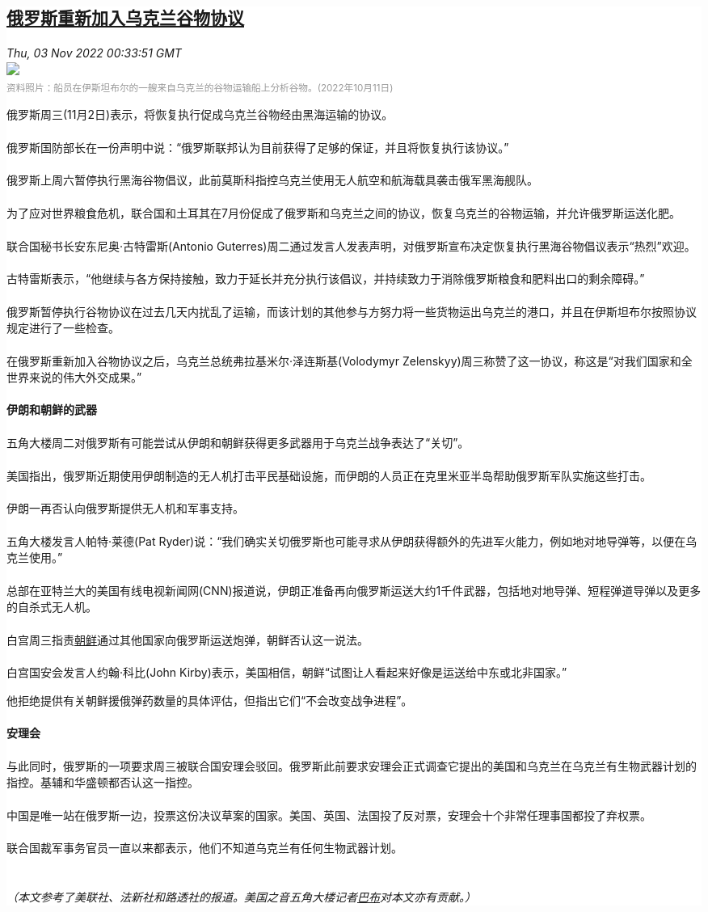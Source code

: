 
[俄罗斯重新加入乌克兰谷物协议](https://www.voachinese.com/a/russia-rejoins-ukraine-grain-deal-20221102/6817894.html)
------

<div><i>Thu, 03 Nov 2022 00:33:51 GMT</i></div><img src="https://images.weserv.nl?url=gdb.voanews.com/013b0000-0aff-0242-43a9-08dab94e0a23_cx0_cy5_cw0_r1_s_w900.jpg" width="100%"><div><small style="color: #999;">资料照片：船员在伊斯坦布尔的一艘来自乌克兰的谷物运输船上分析谷物。(2022年10月11日)</small></div><p>俄罗斯周三(11月2日)表示，将恢复执行促成乌克兰谷物经由黑海运输的协议。<br /><br />俄罗斯国防部长在一份声明中说：“俄罗斯联邦认为目前获得了足够的保证，并且将恢复执行该协议。”<br /><br />俄罗斯上周六暂停执行黑海谷物倡议，此前莫斯科指控乌克兰使用无人航空和航海载具袭击俄军黑海舰队。<br /><br />为了应对世界粮食危机，联合国和土耳其在7月份促成了俄罗斯和乌克兰之间的协议，恢复乌克兰的谷物运输，并允许俄罗斯运送化肥。<br /><br />联合国秘书长安东尼奥·古特雷斯(Antonio Guterres)周二通过发言人发表声明，对俄罗斯宣布决定恢复执行黑海谷物倡议表示“热烈”欢迎。<br /><br />古特雷斯表示，“他继续与各方保持接触，致力于延长并充分执行该倡议，并持续致力于消除俄罗斯粮食和肥料出口的剩余障碍。”<br /><br />俄罗斯暂停执行谷物协议在过去几天内扰乱了运输，而该计划的其他参与方努力将一些货物运出乌克兰的港口，并且在伊斯坦布尔按照协议规定进行了一些检查。<br /><br />在俄罗斯重新加入谷物协议之后，乌克兰总统弗拉基米尔·泽连斯基(Volodymyr Zelenskyy)周三称赞了这一协议，称这是“对我们国家和全世界来说的伟大外交成果。”<br /><br /><strong>伊朗和朝鲜的武器</strong><br /><br />五角大楼周二对俄罗斯有可能尝试从伊朗和朝鲜获得更多武器用于乌克兰战争表达了“关切”。<br /><br />美国指出，俄罗斯近期使用伊朗制造的无人机打击平民基础设施，而伊朗的人员正在克里米亚半岛帮助俄罗斯军队实施这些打击。<br /><br />伊朗一再否认向俄罗斯提供无人机和军事支持。<br /><br />五角大楼发言人帕特·莱德(Pat Ryder)说：“我们确实关切俄罗斯也可能寻求从伊朗获得额外的先进军火能力，例如地对地导弹等，以便在乌克兰使用。”<br /><br />总部在亚特兰大的美国有线电视新闻网(CNN)报道说，伊朗正准备再向俄罗斯运送大约1千件武器，包括地对地导弹、短程弹道导弹以及更多的自杀式无人机。<br /><br />白宫周三指责<a href="https://www.voachinese.com/a/white-house-north-korea-covertly-shipping-artillery-to-russia-/6817517.html" target="_blank">朝鲜</a>通过其他国家向俄罗斯运送炮弹，朝鲜否认这一说法。<br /><br />白宫国安会发言人约翰·科比(John Kirby)表示，美国相信，朝鲜“试图让人看起来好像是运送给中东或北非国家。”</p><p>他拒绝提供有关朝鲜援俄弹药数量的具体评估，但指出它们“不会改变战争进程”。<br /><br /><strong>安理会</strong><br /><br />与此同时，俄罗斯的一项要求周三被联合国安理会驳回。俄罗斯此前要求安理会正式调查它提出的美国和乌克兰在乌克兰有生物武器计划的指控。基辅和华盛顿都否认这一指控。<br /><br />中国是唯一站在俄罗斯一边，投票这份决议草案的国家。美国、英国、法国投了反对票，安理会十个非常任理事国都投了弃权票。<br /><br />联合国裁军事务官员一直以来都表示，他们不知道乌克兰有任何生物武器计划。<br /><br /><br /><em>（本文参考了美联社、法新社和路透社的报道。美国之音五角大楼记者<a href="https://www.voachinese.com/author/巴布/qmvmt" target="_blank">巴布</a>对本文亦有贡献。）</em></p>
